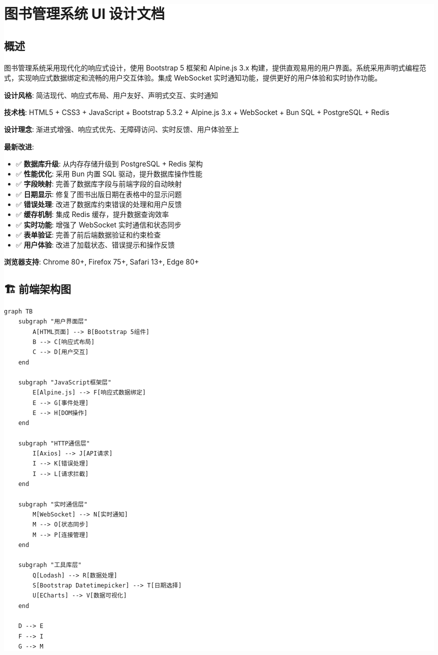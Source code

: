 # 图书管理系统 UI 设计文档

## 概述

图书管理系统采用现代化的响应式设计，使用 Bootstrap 5 框架和 Alpine.js 3.x 构建，提供直观易用的用户界面。系统采用声明式编程范式，实现响应式数据绑定和流畅的用户交互体验。集成 WebSocket 实时通知功能，提供更好的用户体验和实时协作功能。

**设计风格**: 简洁现代、响应式布局、用户友好、声明式交互、实时通知

**技术栈**: HTML5 + CSS3 + JavaScript + Bootstrap 5.3.2 + Alpine.js 3.x + WebSocket + Bun SQL + PostgreSQL + Redis

**设计理念**: 渐进式增强、响应式优先、无障碍访问、实时反馈、用户体验至上

**最新改进**:
- ✅ **数据库升级**: 从内存存储升级到 PostgreSQL + Redis 架构
- ✅ **性能优化**: 采用 Bun 内置 SQL 驱动，提升数据库操作性能
- ✅ **字段映射**: 完善了数据库字段与前端字段的自动映射
- ✅ **日期显示**: 修复了图书出版日期在表格中的显示问题
- ✅ **错误处理**: 改进了数据库约束错误的处理和用户反馈
- ✅ **缓存机制**: 集成 Redis 缓存，提升数据查询效率
- ✅ **实时功能**: 增强了 WebSocket 实时通信和状态同步
- ✅ **表单验证**: 完善了前后端数据验证和约束检查
- ✅ **用户体验**: 改进了加载状态、错误提示和操作反馈

**浏览器支持**: Chrome 80+, Firefox 75+, Safari 13+, Edge 80+

## 🏗️ 前端架构图

```mermaid
graph TB
    subgraph "用户界面层"
        A[HTML页面] --> B[Bootstrap 5组件]
        B --> C[响应式布局]
        C --> D[用户交互]
    end
    
    subgraph "JavaScript框架层"
        E[Alpine.js] --> F[响应式数据绑定]
        E --> G[事件处理]
        E --> H[DOM操作]
    end
    
    subgraph "HTTP通信层"
        I[Axios] --> J[API请求]
        I --> K[错误处理]
        I --> L[请求拦截]
    end
    
    subgraph "实时通信层"
        M[WebSocket] --> N[实时通知]
        M --> O[状态同步]
        M --> P[连接管理]
    end
    
    subgraph "工具库层"
        Q[Lodash] --> R[数据处理]
        S[Bootstrap Datetimepicker] --> T[日期选择]
        U[ECharts] --> V[数据可视化]
    end
    
    D --> E
    F --> I
    G --> M
```